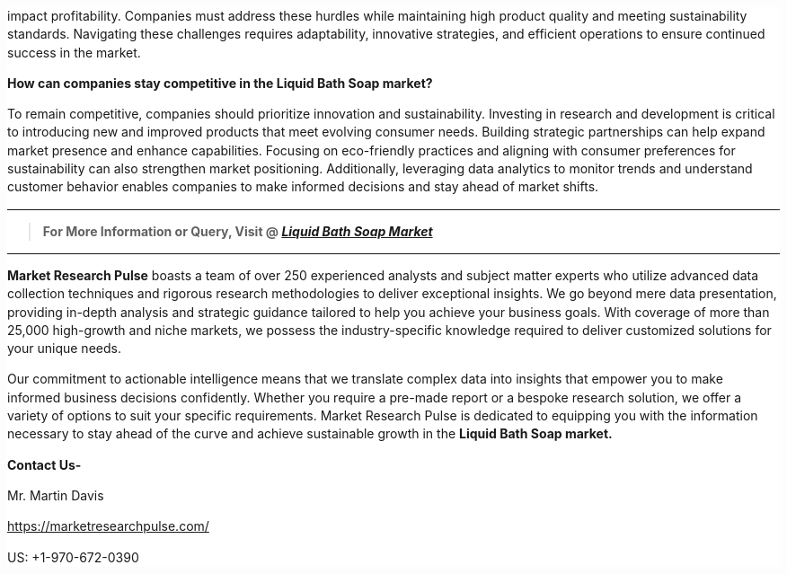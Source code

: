 impact profitability. Companies must address these hurdles while maintaining high product quality and meeting sustainability standards. Navigating these challenges requires adaptability, innovative strategies, and efficient operations to ensure continued success in the market.</p><p><strong>How can companies stay competitive in the Liquid Bath Soap market?</strong></p><p>To remain competitive, companies should prioritize innovation and sustainability. Investing in research and development is critical to introducing new and improved products that meet evolving consumer needs. Building strategic partnerships can help expand market presence and enhance capabilities. Focusing on eco-friendly practices and aligning with consumer preferences for sustainability can also strengthen market positioning. Additionally, leveraging data analytics to monitor trends and understand customer behavior enables companies to make informed decisions and stay ahead of market shifts.</p><hr /><blockquote><p><strong>For More Information or Query, Visit @&nbsp;<em><a href="https://marketresearchpulse.com/report/148699/liquid-bath-soap-market?utm_source=Linkedin&utm_medium=0114">Liquid Bath Soap Market</a></em></strong></p></blockquote><hr /><p><strong>Market Research Pulse</strong> boasts a team of over 250 experienced analysts and subject matter experts who utilize advanced data collection techniques and rigorous research methodologies to deliver exceptional insights. We go beyond mere data presentation, providing in-depth analysis and strategic guidance tailored to help you achieve your business goals. With coverage of more than 25,000 high-growth and niche markets, we possess the industry-specific knowledge required to deliver customized solutions for your unique needs.</p><p>Our commitment to actionable intelligence means that we translate complex data into insights that empower you to make informed business decisions confidently. Whether you require a pre-made report or a bespoke research solution, we offer a variety of options to suit your specific requirements. Market Research Pulse is dedicated to equipping you with the information necessary to stay ahead of the curve and achieve sustainable growth in the <strong>Liquid Bath Soap market.</strong></p><p><strong>Contact Us-</strong></p><p>Mr. Martin Davis</p><p>https://marketresearchpulse.com/</p><p>US: +1-970-672-0390</p>
